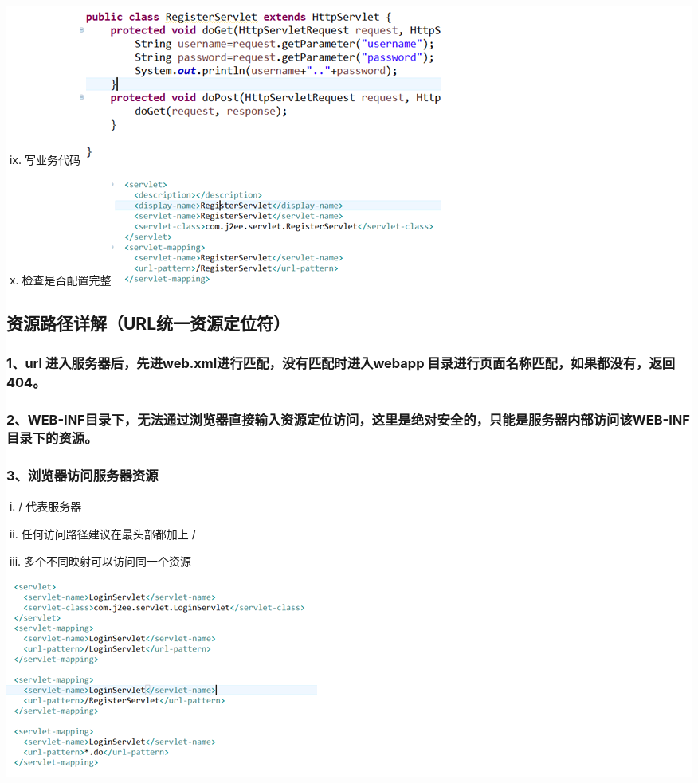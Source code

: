 ​       ix. 写业务代码![image-20220530165152182](./web-servlet-jsp.assets/true-image-20220530165152182.png)

​        x. 检查是否配置完整![image-20220530165206950](./web-servlet-jsp.assets/true-image-20220530165206950.png)



## 资源路径详解（URL统一资源定位符）

### 1、url 进入服务器后，先进web.xml进行匹配，没有匹配时进入webapp 目录进行页面名称匹配，如果都没有，返回 404。

### 2、WEB-INF目录下，无法通过浏览器直接输入资源定位访问，这里是绝对安全的，只能是服务器内部访问该WEB-INF目录下的资源。

### 3、浏览器访问服务器资源

​        i.     / 代表服务器

​        ii.     任何访问路径建议在最头部都加上 /

​       iii.     多个不同映射可以访问同一个资源

![image-20220530165309221](./web-servlet-jsp.assets/true-image-20220530165309221.png)
